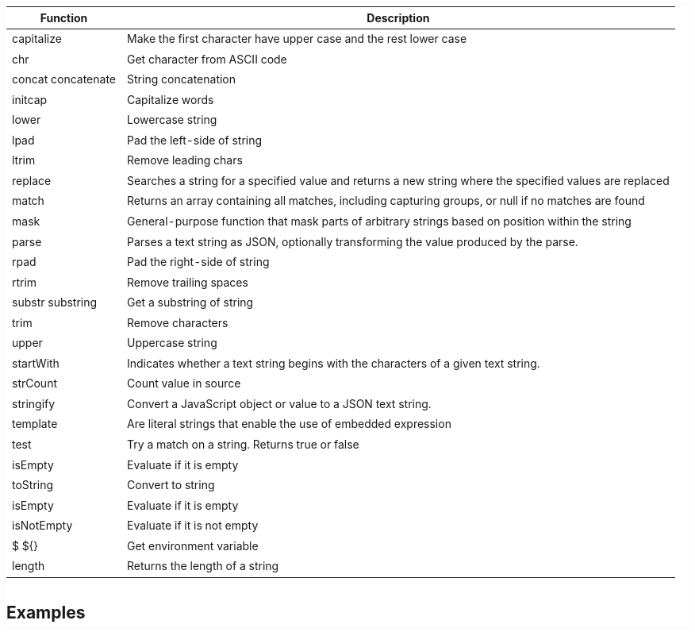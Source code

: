 |Function   				|Description                                   																														|
|-------------------|---------------------------------------------------------------------------------------------------------|
|capitalize					|Make the first character have upper case and the rest lower case																					|
|chr								|Get character from ASCII code																																						|
|concat concatenate	|String concatenation																																											|
|initcap						|Capitalize words																																													|
|lower							|Lowercase string																																													|
|lpad								|Pad the left-side of string																																							|
|ltrim							|Remove leading chars																																											|
|replace						|Searches a string for a specified value and returns a new string where the specified values are replaced	|
|match							|Returns an array containing all matches, including capturing groups, or null if no matches are found			|
|mask								|General-purpose function that mask parts of arbitrary strings based on position within the string				|
|parse							|Parses a text string as JSON, optionally transforming the value produced by the parse.										|
|rpad								|Pad the right-side of string																																							|
|rtrim							|Remove trailing spaces																																										|
|substr substring		|Get a substring of string																																								|
|trim								|Remove characters																																												|
|upper							|Uppercase string																																													|
|startWith					|Indicates whether a text string begins with the characters of a given text string.												|
|strCount						|Count value in source																																										|
|stringify					|Convert a JavaScript object or value to a JSON text string.																							|
|template						|Are literal strings that enable the use of embedded expression																						|
|test								|Try a match on a string. Returns true or false																														|
|isEmpty						|Evaluate if it is empty																																									|
|toString						|Convert to string																																												|
|isEmpty						|Evaluate if it is empty																																									|
|isNotEmpty					|Evaluate if it is not empty																																							|
|$ ${}					  	|Get environment variable																																									|
|length					  	|Returns the length of a string																																						|

## Examples
